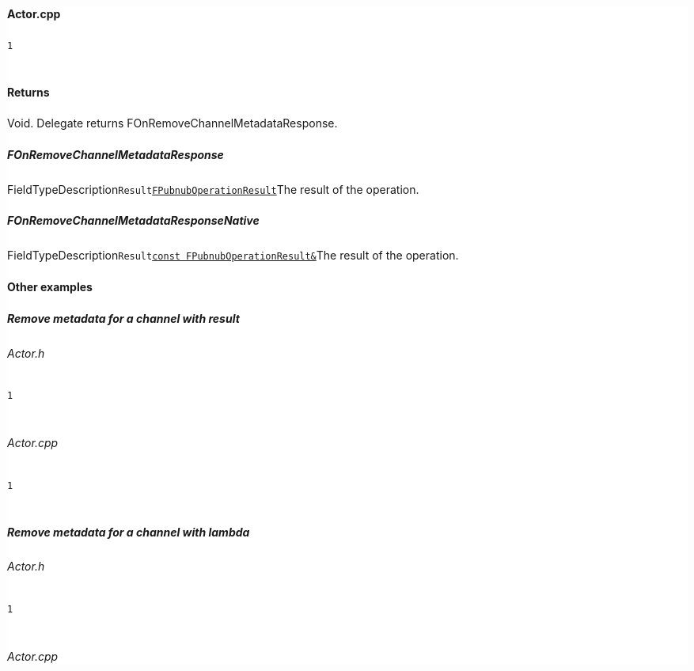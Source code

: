 #### Actor.cpp[​](#actorcpp-53)
  

```
1
  

```

#### Returns[​](#returns-13)

Void. Delegate returns FOnRemoveChannelMetadataResponse.

##### FOnRemoveChannelMetadataResponse[​](#fonremovechannelmetadataresponse)

FieldTypeDescription`Result`[`FPubnubOperationResult`](/docs/sdks/unreal/api-reference/configuration#operation-result)The result of the operation.

##### FOnRemoveChannelMetadataResponseNative[​](#fonremovechannelmetadataresponsenative)

FieldTypeDescription`Result`[`const FPubnubOperationResult&`](/docs/sdks/unreal/api-reference/configuration#operation-result)The result of the operation.

#### Other examples[​](#other-examples-13)

##### Remove metadata for a channel with result[​](#remove-metadata-for-a-channel-with-result)

###### Actor.h[​](#actorh-54)

```
1
  

```

###### Actor.cpp[​](#actorcpp-54)

```
1
  

```

##### Remove metadata for a channel with lambda[​](#remove-metadata-for-a-channel-with-lambda)

###### Actor.h[​](#actorh-55)

```
1
  

```

###### Actor.cpp[​](#actorcpp-55)
